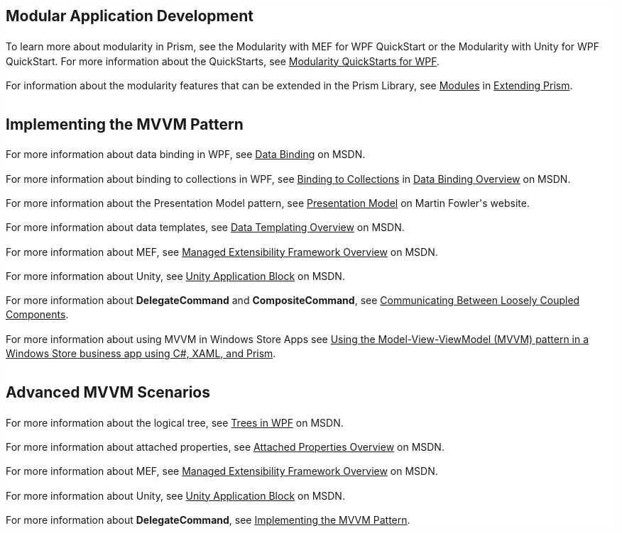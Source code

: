 ##  Modular Application Development

To learn more about modularity in Prism, see the Modularity with MEF for WPF QuickStart or the Modularity with Unity for WPF QuickStart. For more information about the QuickStarts, see [Modularity QuickStarts for WPF](/patterns-practices/guide/modularity-quickstarts-using-the-prism-library-5.0-for-wpf(v=pandp.40)).

For information about the modularity features that can be extended in the Prism Library, see [Modules](/patterns-practices/guide/15-extending-the-prism-library-5.0-for-wpf#Modules) in [Extending Prism](/patterns-practices/guide/15-extending-the-prism-library-5.0-for-wpf).

##  Implementing the MVVM Pattern

For more information about data binding in WPF, see [Data Binding](https://msdn.microsoft.com/en-us/library/ms750612.aspx) on MSDN.

For more information about binding to collections in WPF, see [Binding to Collections](https://msdn.microsoft.com/en-us/library/ms752347.aspx#binding_to_collections) in [Data Binding Overview](https://msdn.microsoft.com/en-us/library/ms752347.aspx) on MSDN.

For more information about the Presentation Model pattern, see [Presentation Model](https://www.martinfowler.com/eaaDev/PresentationModel.html) on Martin Fowler's website.

For more information about data templates, see [Data Templating Overview](https://msdn.microsoft.com/en-us/library/ms742521.aspx) on MSDN.

For more information about MEF, see [Managed Extensibility Framework Overview](https://msdn.microsoft.com/en-us/library/dd460648.aspx) on MSDN.

For more information about Unity, see [Unity Application Block](https://msdn.microsoft.com/library/ff647202.aspx) on MSDN.

For more information about **DelegateCommand** and **CompositeCommand**, see [Communicating Between Loosely Coupled Components](/patterns-practices/guide/9-communicating-between-loosely-coupled-components-using-the-prism-library-5.0-for-wpf(v=pandp.40)).

For more information about using MVVM in Windows Store Apps see [Using the Model-View-ViewModel (MVVM) pattern in a Windows Store business app using C#, XAML, and Prism](https://msdn.microsoft.com/en-us/library/windows/apps/xx130657.aspx).

##  Advanced MVVM Scenarios

For more information about the logical tree, see [Trees in WPF](https://msdn.microsoft.com/en-us/library/ms753391.aspx) on MSDN.

For more information about attached properties, see [Attached Properties Overview](https://msdn.microsoft.com/en-us/library/cc265152(vs.95).aspx) on MSDN.

For more information about MEF, see [Managed Extensibility Framework Overview](http://msdn.microsoft.com/en-us/library/dd460648.aspx) on MSDN.

For more information about Unity, see [Unity Application Block](https://msdn.microsoft.com/library/ff647202.aspx) on MSDN.

For more information about **DelegateCommand**, see [Implementing the MVVM Pattern](/patterns-practices/guide/5-implementing-the-mvvm-pattern-using-the-prism-library-5.0-for-wpf).
